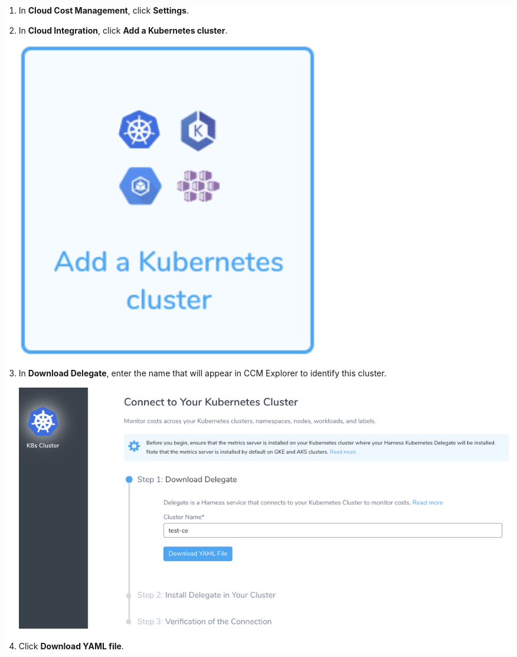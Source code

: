 1. In **Cloud Cost Management**, click **Settings**.
2. In **Cloud Integration**, click **Add a Kubernetes cluster**.
   
     ![](./static/ce-trial-existing-user-signup-02.png)
3. In **Download Delegate**, enter the name that will appear in CCM Explorer to identify this cluster.
   
     ![](./static/ce-trial-existing-user-signup-03.png)
4. Click **Download YAML file**.  
